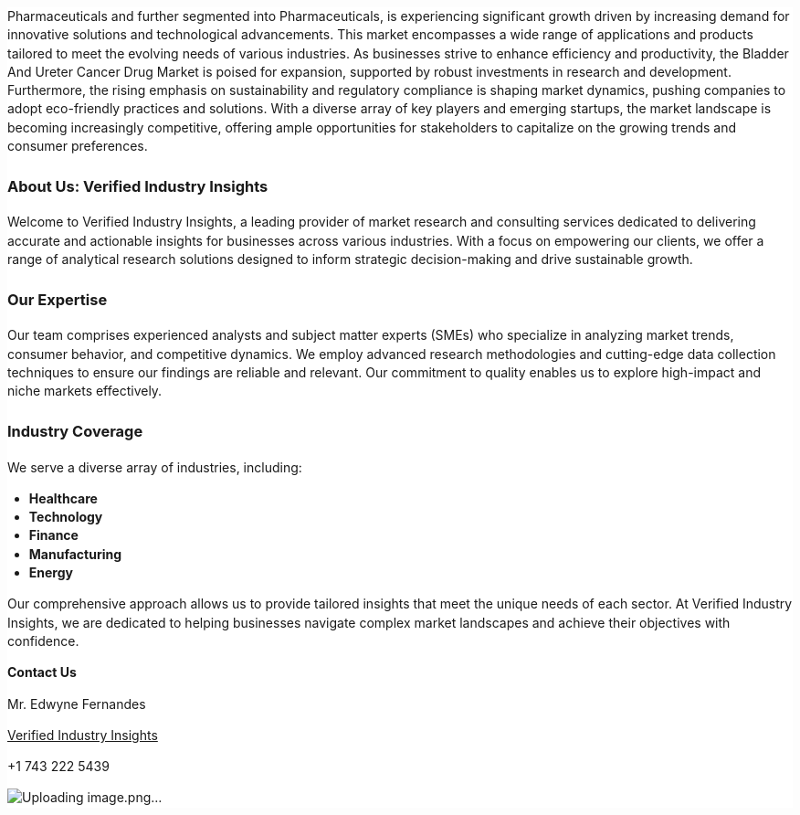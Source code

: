 Pharmaceuticals and further segmented into Pharmaceuticals, is experiencing significant growth driven by increasing demand for innovative solutions and technological advancements. This market encompasses a wide range of applications and products tailored to meet the evolving needs of various industries. As businesses strive to enhance efficiency and productivity, the Bladder And Ureter Cancer Drug Market is poised for expansion, supported by robust investments in research and development. Furthermore, the rising emphasis on sustainability and regulatory compliance is shaping market dynamics, pushing companies to adopt eco-friendly practices and solutions. With a diverse array of key players and emerging startups, the market landscape is becoming increasingly competitive, offering ample opportunities for stakeholders to capitalize on the growing trends and consumer preferences.</p><h3>About Us: Verified Industry Insights</h3><p>Welcome to Verified Industry Insights, a leading provider of market research and consulting services dedicated to delivering accurate and actionable insights for businesses across various industries. With a focus on empowering our clients, we offer a range of analytical research solutions designed to inform strategic decision-making and drive sustainable growth.</p><h3>Our Expertise</h3><p>Our team comprises experienced analysts and subject matter experts (SMEs) who specialize in analyzing market trends, consumer behavior, and competitive dynamics. We employ advanced research methodologies and cutting-edge data collection techniques to ensure our findings are reliable and relevant. Our commitment to quality enables us to explore high-impact and niche markets effectively.</p><h3>Industry Coverage</h3><p>We serve a diverse array of industries, including:</p><ul><li><strong>Healthcare</strong></li><li><strong>Technology</strong></li><li><strong>Finance</strong></li><li><strong>Manufacturing</strong></li><li><strong>Energy</strong></li></ul><p>Our comprehensive approach allows us to provide tailored insights that meet the unique needs of each sector. At Verified Industry Insights, we are dedicated to helping businesses navigate complex market landscapes and achieve their objectives with confidence.</p><p><strong>Contact Us</strong></p><p>Mr. Edwyne Fernandes</p><p><a href="https://www.verifiedindustryinsights.com/">Verified Industry Insights</a></p><p>+1 743 222 5439</p>
![Uploading image.png…]()
